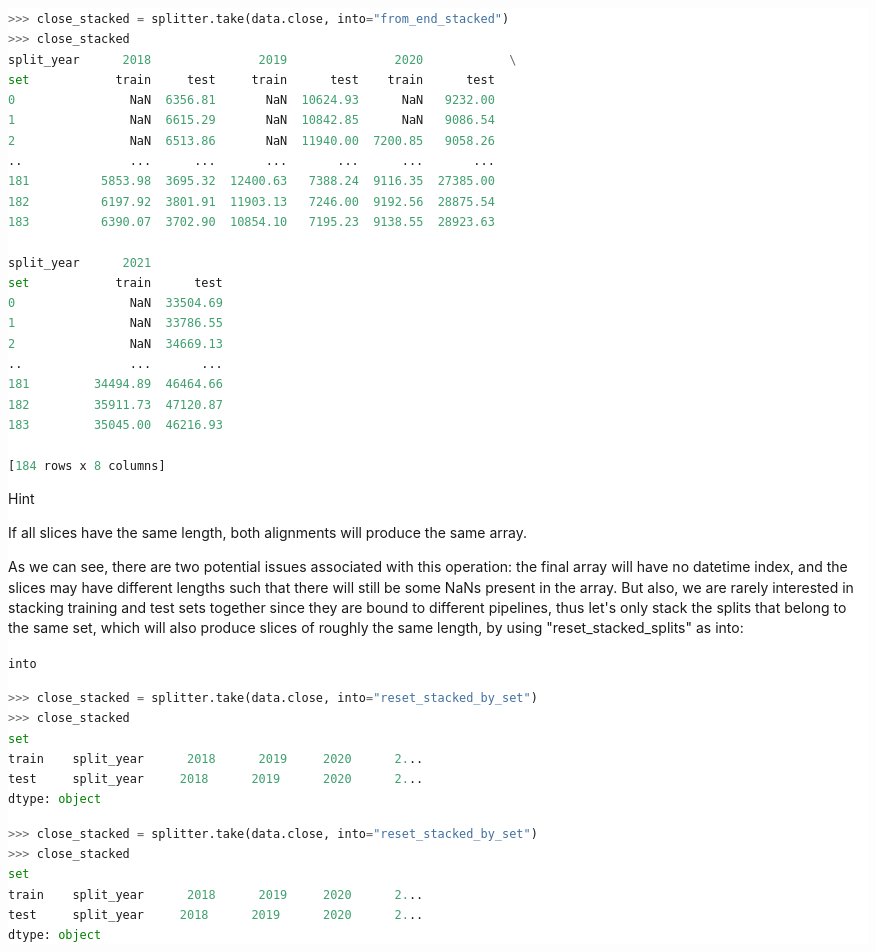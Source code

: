 ```python
>>> close_stacked = splitter.take(data.close, into="from_end_stacked")
>>> close_stacked
split_year      2018               2019               2020            \
set            train     test     train      test    train      test   
0                NaN  6356.81       NaN  10624.93      NaN   9232.00   
1                NaN  6615.29       NaN  10842.85      NaN   9086.54   
2                NaN  6513.86       NaN  11940.00  7200.85   9058.26   
..               ...      ...       ...       ...      ...       ...   
181          5853.98  3695.32  12400.63   7388.24  9116.35  27385.00   
182          6197.92  3801.91  11903.13   7246.00  9192.56  28875.54   
183          6390.07  3702.90  10854.10   7195.23  9138.55  28923.63   

split_year      2021            
set            train      test  
0                NaN  33504.69  
1                NaN  33786.55  
2                NaN  34669.13  
..               ...       ...  
181         34494.89  46464.66  
182         35911.73  47120.87  
183         35045.00  46216.93  

[184 rows x 8 columns]
```

Hint

If all slices have the same length, both alignments will produce the same array.

As we can see, there are two potential issues associated with this operation: the final array will have no datetime index, and the slices may have different lengths such that there will still be some NaNs present in the array. But also, we are rarely interested in stacking training and test sets together since they are bound to different pipelines, thus let's only stack the splits that belong to the same set, which will also produce slices of roughly the same length, by using "reset_stacked_splits" as into:

```python
into
```

```python
>>> close_stacked = splitter.take(data.close, into="reset_stacked_by_set")
>>> close_stacked
set
train    split_year      2018      2019     2020      2...
test     split_year     2018      2019      2020      2...
dtype: object
```

```python
>>> close_stacked = splitter.take(data.close, into="reset_stacked_by_set")
>>> close_stacked
set
train    split_year      2018      2019     2020      2...
test     split_year     2018      2019      2020      2...
dtype: object
```
